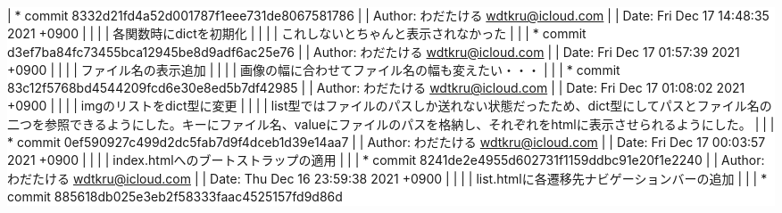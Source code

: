 | * commit 8332d21fd4a52d001787f1eee731de8067581786
| | Author: わだたける <wdtkru@icloud.com>
| | Date:   Fri Dec 17 14:48:35 2021 +0900
| |
| |     各関数時にdictを初期化
| |
| |     これしないとちゃんと表示されなかった
| |
| * commit d3ef7ba84fc73455bca12945be8d9adf6ac25e76
| | Author: わだたける <wdtkru@icloud.com>
| | Date:   Fri Dec 17 01:57:39 2021 +0900
| |
| |     ファイル名の表示追加
| |
| |     画像の幅に合わせてファイル名の幅も変えたい・・・
| |
| * commit 83c12f5768bd4544209fcd6e30e8ed5b7df42985
| | Author: わだたける <wdtkru@icloud.com>
| | Date:   Fri Dec 17 01:08:02 2021 +0900
| |
| |     imgのリストをdict型に変更
| |
| |     list型ではファイルのパスしか送れない状態だったため、dict型にしてパスとファイル名の二つを参照できるようにした。キーにファイル名、valueにファイルのパスを格納し、それぞれをhtmlに表示させられるようにした。
| |
| * commit 0ef590927c499d2dc5fab7d9f4dceb1d39e14aa7
| | Author: わだたける <wdtkru@icloud.com>
| | Date:   Fri Dec 17 00:03:57 2021 +0900
| |
| |     index.htmlへのブートストラップの適用
| |
| * commit 8241de2e4955d602731f1159ddbc91e20f1e2240
| | Author: わだたける <wdtkru@icloud.com>
| | Date:   Thu Dec 16 23:59:38 2021 +0900
| |
| |     list.htmlに各遷移先ナビゲーションバーの追加
| |
| * commit 885618db025e3eb2f58333faac4525157fd9d86d